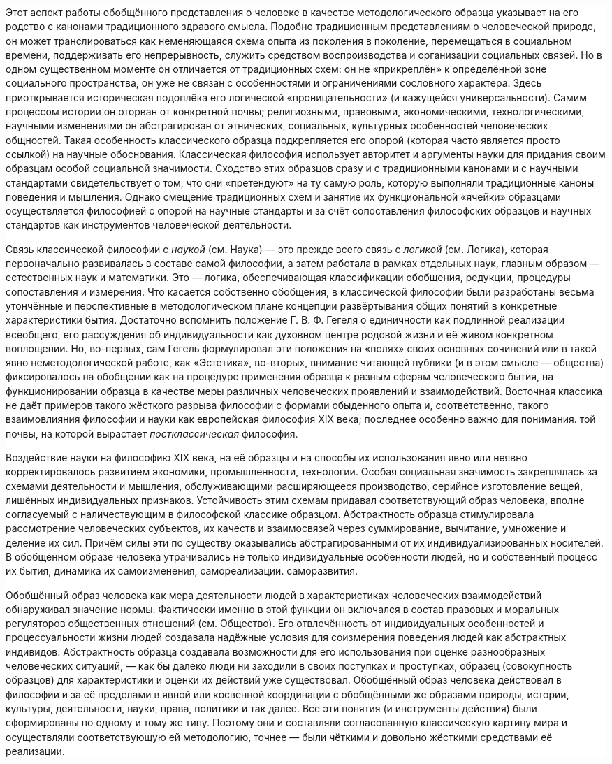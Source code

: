 Этот аспект работы обобщённого представления о человеке в качестве методологического образца указывает на его родство с канонами традиционного здравого смысла. Подобно традиционным представлениям о человеческой природе, он может транслироваться как неменяющаяся схема опыта из поколения в поколение, перемещаться в социальном времени, поддерживать его непрерывность, служить средством воспроизводства и организации социальных связей. Но в одном существенном моменте он отличается от традиционных схем: он не «прикреплён» к определённой зоне социального пространства, он уже не связан с особенностями и ограничениями сословного характера. Здесь приоткрывается историческая подоплёка его логической «проницательности» (и кажущейся универсальности). Самим процессом истории он оторван от конкретной почвы; религиозными, правовыми, экономическими, технологическими, научными изменениями он абстрагирован от этнических, социальных, культурных особенностей человеческих общностей. Такая особенность классического образца подкрепляется его опорой (которая часто является просто ссылкой) на научные обоснования. Классическая философия использует авторитет и аргументы науки для придания своим образцам особой социальной значимости. Сходство этих образцов сразу и с традиционными канонами и с научными стандартами свидетельствует о том, что они «претендуют» на ту самую роль, которую выполняли традиционные каноны поведения и мышления. Однако смещение традиционных схем и занятие их функциональной «ячейки» образцами осуществляется философией с опорой на научные стандарты и за счёт сопоставления философских образцов и научных стандартов как инструментов человеческой деятельности.

Связь классической философии с _наукой_ (см. [Наука](https://gtmarket.ru/concepts/6860)) — это прежде всего связь с _логикой_ (см. [Логика](https://gtmarket.ru/concepts/6892)), которая первоначально развивалась в составе самой философии, а затем работала в рамках отдельных наук, главным образом — естественных наук и математики. Это — логика, обеспечивающая классификации обобщения, редукции, процедуры сопоставления и измерения. Что касается собственно обобщения, в классической философии были разработаны весьма утончённые и перспективные в методологическом плане концепции развёртывания общих понятий в конкретные характеристики бытия. Достаточно вспомнить положение Г. В. Ф. Гегеля о единичности как подлинной реализации всеобщего, его рассуждения об индивидуальности как духовном центре родовой жизни и её живом конкретном воплощении. Но, во-первых, сам Гегель формулировал эти положения на «полях» своих основных сочинений или в такой явно неметодологической работе, как «Эстетика», во-вторых, внимание читающей публики (и в этом смысле — общества) фиксировалось на обобщении как на процедуре применения образца к разным сферам человеческого бытия, на функционировании образца в качестве меры различных человеческих проявлений и взаимодействий. Восточная классика не даёт примеров такого жёсткого разрыва философии с формами обыденного опыта и, соответственно, такого взаимовлияния философии и науки как европейская философия XIX века; последнее особенно важно для понимания. той почвы, на которой вырастает _постклассическая_ философия.

Воздействие науки на философию XIX века, на её образцы и на способы их использования явно или неявно корректировалось развитием экономики, промышленности, технологии. Особая социальная значимость закреплялась за схемами деятельности и мышления, обслуживающими расширяющееся производство, серийное изготовление вещей, лишённых индивидуальных признаков. Устойчивость этим схемам придавал соответствующий образ человека, вполне согласуемый с наличествующим в философской классике образцом. Абстрактность образца стимулировала рассмотрение человеческих субъектов, их качеств и взаимосвязей через суммирование, вычитание, умножение и деление их сил. Причём силы эти по существу оказывались абстрагированными от их индивидуализированных носителей. В обобщённом образе человека утрачивались не только индивидуальные особенности людей, но и собственный процесс их бытия, динамика их самоизменения, самореализации. саморазвития.

Обобщённый образ человека как мера деятельности людей в характеристиках человеческих взаимодействий обнаруживал значение нормы. Фактически именно в этой функции он включался в состав правовых и моральных регуляторов общественных отношений (см. [Общество](https://gtmarket.ru/concepts/6866)). Его отвлечённость от индивидуальных особенностей и процессуальности жизни людей создавала надёжные условия для соизмерения поведения людей как абстрактных индивидов. Абстрактность образца создавала возможности для его использования при оценке разнообразных человеческих ситуаций, — как бы далеко люди ни заходили в своих поступках и проступках, образец (совокупность образцов) для характеристики и оценки их действий уже существовал. Обобщённый образ человека действовал в философии и за её пределами в явной или косвенной координации с обобщёнными же образами природы, истории, культуры, деятельности, науки, права, политики и так далее. Все эти понятия (и инструменты действия) были сформированы по одному и тому же типу. Поэтому они и составляли согласованную классическую картину мира и осуществляли соответствующую ей методологию, точнее — были чёткими и довольно жёсткими средствами её реализации.
